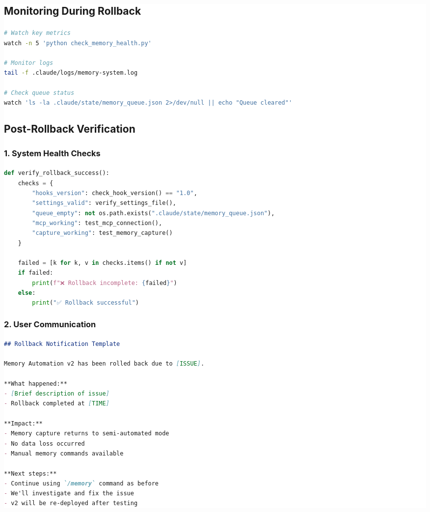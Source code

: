## Monitoring During Rollback

```bash
# Watch key metrics
watch -n 5 'python check_memory_health.py'

# Monitor logs
tail -f .claude/logs/memory-system.log

# Check queue status
watch 'ls -la .claude/state/memory_queue.json 2>/dev/null || echo "Queue cleared"'
```

## Post-Rollback Verification

### 1. System Health Checks
```python
def verify_rollback_success():
    checks = {
        "hooks_version": check_hook_version() == "1.0",
        "settings_valid": verify_settings_file(),
        "queue_empty": not os.path.exists(".claude/state/memory_queue.json"),
        "mcp_working": test_mcp_connection(),
        "capture_working": test_memory_capture()
    }
    
    failed = [k for k, v in checks.items() if not v]
    if failed:
        print(f"❌ Rollback incomplete: {failed}")
    else:
        print("✅ Rollback successful")
```

### 2. User Communication
```markdown
## Rollback Notification Template

Memory Automation v2 has been rolled back due to [ISSUE].

**What happened:**
- [Brief description of issue]
- Rollback completed at [TIME]

**Impact:**
- Memory capture returns to semi-automated mode
- No data loss occurred
- Manual memory commands available

**Next steps:**
- Continue using `/memory` command as before
- We'll investigate and fix the issue
- v2 will be re-deployed after testing
```
